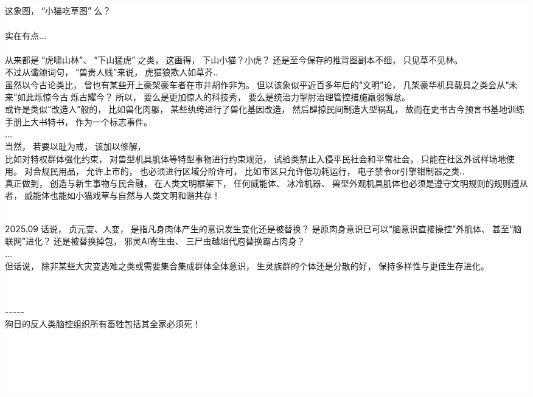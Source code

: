 这象图， “小猫吃草图” 么？  <br>  
实在有点... <br>  
从来都是 “虎啸山林”、 “下山猛虎” 之类， 这画得， 下山小猫？小虎？ 还是至今保存的推背图副本不细， 只见草不见林。 <br> 
不过从谶颂词句， “兽贵人贱”来说， 虎猫狼欺人如草芥.. <br> 
虽然以今古论类比， 曾也有某些开上豪架豪车者在市井胡作非为。 但以该象似乎近百多年后的“文明”论， 几架豪华机具载具之类会从“未来”如此烁惊今古  烁古耀今？  所以， 要么是更加惊人的科技秀， 要么是统治力掣肘治理管控措施羸弱懈怠。 <br> 
或许是类似“改造人”般的， 比如兽化肉躯， 某些纨绔进行了兽化基因改造，  然后肆掠民间制造大型祸乱， 故而在史书古今预言书基地训练手册上大书特书， 作为一个标志事件。 <br> 
... <br> 
当然， 若要以耻为戒， 该加以修解， <br> 
比如对特权群体强化约束， 对兽型机具肌体等特型事物进行约束规范， 试验类禁止入侵平民社会和平常社会， 只能在社区外试样场地使用。 对合规民用品， 允许上市的， 也必须进行区域分阶许可， 比如市区只允许低功耗运行， 电子禁令or引擎钳制器之类.. <br> 
真正做到， 创造与新生事物与民合融， 在人类文明框架下， 任何威能体、 冰冷机器、 兽型外观机具肌体也必须是遵守文明规则的规则遵从者， 威能体也能如小猫戏草与自然与人类文明和谐共存！ <br> 
<br> 


2025.09 话说， 贞元变、人变， 是指凡身肉体产生的意识发生变化还是被替换？ 是原肉身意识已可以“脑意识直接操控”外肌体、 甚至“脑联网”进化？ 还是被替换掉包， 邪灵AI寄生虫、 三尸虫越俎代庖替换霸占肉身？ <br> 
... <br> 
但话说， 除非某些大灾变逃难之类或需要集合集成群体全体意识， 生灵族群的个体还是分散的好， 保持多样性与更佳生存进化。 <br> 
<br> 
<br> 


----- <br> 
狗日的反人类脑控组织所有畜牲包括其全家必须死！ <br> 
<br> 
<br> 
<br> 
<br> 
<br> 




